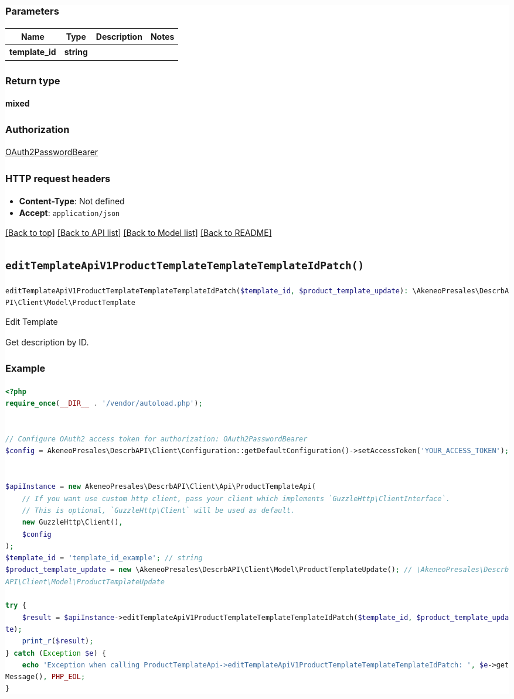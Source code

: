 ### Parameters

Name | Type | Description  | Notes
------------- | ------------- | ------------- | -------------
 **template_id** | **string**|  |

### Return type

**mixed**

### Authorization

[OAuth2PasswordBearer](../../README.md#OAuth2PasswordBearer)

### HTTP request headers

- **Content-Type**: Not defined
- **Accept**: `application/json`

[[Back to top]](#) [[Back to API list]](../../README.md#endpoints)
[[Back to Model list]](../../README.md#models)
[[Back to README]](../../README.md)

## `editTemplateApiV1ProductTemplateTemplateTemplateIdPatch()`

```php
editTemplateApiV1ProductTemplateTemplateTemplateIdPatch($template_id, $product_template_update): \AkeneoPresales\DescrbAPI\Client\Model\ProductTemplate
```

Edit Template

Get description by ID.

### Example

```php
<?php
require_once(__DIR__ . '/vendor/autoload.php');


// Configure OAuth2 access token for authorization: OAuth2PasswordBearer
$config = AkeneoPresales\DescrbAPI\Client\Configuration::getDefaultConfiguration()->setAccessToken('YOUR_ACCESS_TOKEN');


$apiInstance = new AkeneoPresales\DescrbAPI\Client\Api\ProductTemplateApi(
    // If you want use custom http client, pass your client which implements `GuzzleHttp\ClientInterface`.
    // This is optional, `GuzzleHttp\Client` will be used as default.
    new GuzzleHttp\Client(),
    $config
);
$template_id = 'template_id_example'; // string
$product_template_update = new \AkeneoPresales\DescrbAPI\Client\Model\ProductTemplateUpdate(); // \AkeneoPresales\DescrbAPI\Client\Model\ProductTemplateUpdate

try {
    $result = $apiInstance->editTemplateApiV1ProductTemplateTemplateTemplateIdPatch($template_id, $product_template_update);
    print_r($result);
} catch (Exception $e) {
    echo 'Exception when calling ProductTemplateApi->editTemplateApiV1ProductTemplateTemplateTemplateIdPatch: ', $e->getMessage(), PHP_EOL;
}
```
